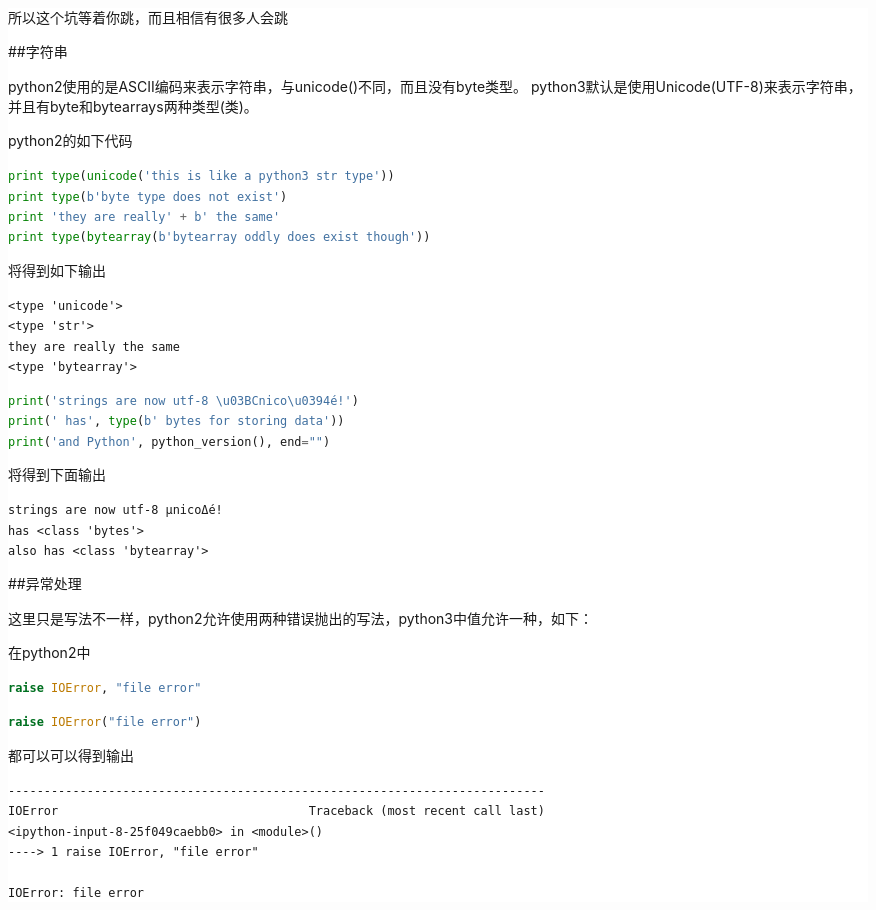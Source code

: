 所以这个坑等着你跳，而且相信有很多人会跳

##字符串

python2使用的是ASCII编码来表示字符串，与unicode()不同，而且没有byte类型。
python3默认是使用Unicode(UTF-8)来表示字符串，并且有byte和bytearrays两种类型(类)。

python2的如下代码

```python
print type(unicode('this is like a python3 str type'))
print type(b'byte type does not exist')
print 'they are really' + b' the same'
print type(bytearray(b'bytearray oddly does exist though'))
```

将得到如下输出

```
<type 'unicode'>
<type 'str'>
they are really the same
<type 'bytearray'>
```

```python
print('strings are now utf-8 \u03BCnico\u0394é!')
print(' has', type(b' bytes for storing data'))
print('and Python', python_version(), end="")
```

将得到下面输出

```
strings are now utf-8 μnicoΔé!
has <class 'bytes'>
also has <class 'bytearray'>
```

##异常处理

这里只是写法不一样，python2允许使用两种错误抛出的写法，python3中值允许一种，如下：

在python2中

```python
raise IOError, "file error"
```

```python
raise IOError("file error")
```

都可以可以得到输出

```
---------------------------------------------------------------------------
IOError                                   Traceback (most recent call last)
<ipython-input-8-25f049caebb0> in <module>()
----> 1 raise IOError, "file error"

IOError: file error
```
